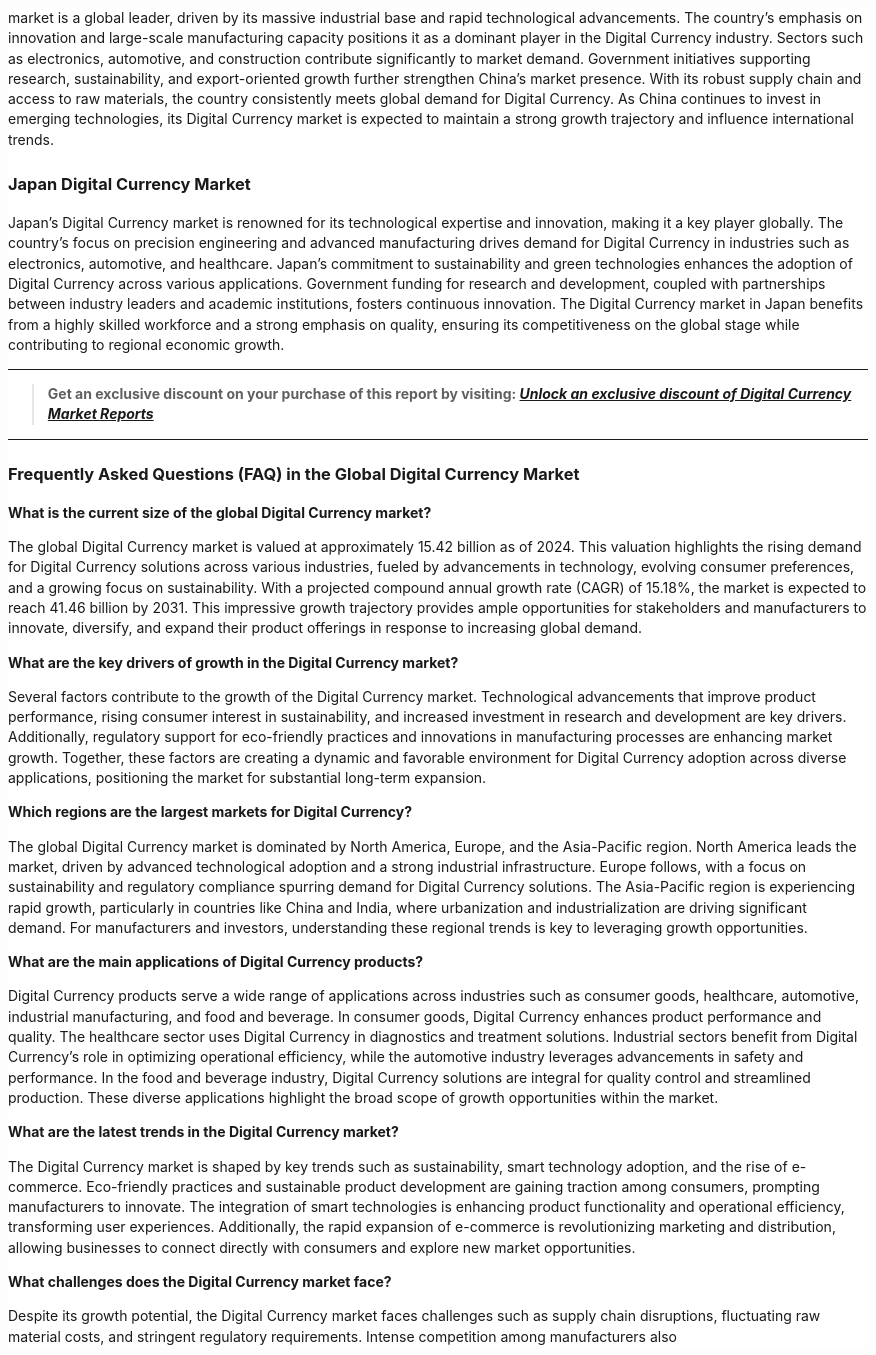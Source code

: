 market is a global leader, driven by its massive industrial base and rapid technological advancements. The country&rsquo;s emphasis on innovation and large-scale manufacturing capacity positions it as a dominant player in the Digital Currency industry. Sectors such as electronics, automotive, and construction contribute significantly to market demand. Government initiatives supporting research, sustainability, and export-oriented growth further strengthen China&rsquo;s market presence. With its robust supply chain and access to raw materials, the country consistently meets global demand for Digital Currency. As China continues to invest in emerging technologies, its Digital Currency market is expected to maintain a strong growth trajectory and influence international trends.</p><h3>Japan Digital Currency Market</h3><p>Japan&rsquo;s Digital Currency market is renowned for its technological expertise and innovation, making it a key player globally. The country&rsquo;s focus on precision engineering and advanced manufacturing drives demand for Digital Currency in industries such as electronics, automotive, and healthcare. Japan&rsquo;s commitment to sustainability and green technologies enhances the adoption of Digital Currency across various applications. Government funding for research and development, coupled with partnerships between industry leaders and academic institutions, fosters continuous innovation. The Digital Currency market in Japan benefits from a highly skilled workforce and a strong emphasis on quality, ensuring its competitiveness on the global stage while contributing to regional economic growth.</p><hr /><blockquote><p><strong>Get an exclusive discount on your purchase of this report by visiting: <em><a href="://marketresearchpulse.com/ask-for-discount/87146?utm_source=Github&amp;utm_medium=026">Unlock an exclusive discount of Digital Currency Market Reports</a></em>&nbsp;</strong></p></blockquote><hr /><h3>Frequently Asked Questions (FAQ) in the Global Digital Currency Market</h3><p><strong>What is the current size of the global Digital Currency market?</strong></p><p>The global Digital Currency market is valued at approximately 15.42 billion as of 2024. This valuation highlights the rising demand for Digital Currency solutions across various industries, fueled by advancements in technology, evolving consumer preferences, and a growing focus on sustainability. With a projected compound annual growth rate (CAGR) of 15.18%, the market is expected to reach 41.46 billion by 2031. This impressive growth trajectory provides ample opportunities for stakeholders and manufacturers to innovate, diversify, and expand their product offerings in response to increasing global demand.</p><p><strong>What are the key drivers of growth in the Digital Currency market?</strong></p><p>Several factors contribute to the growth of the Digital Currency market. Technological advancements that improve product performance, rising consumer interest in sustainability, and increased investment in research and development are key drivers. Additionally, regulatory support for eco-friendly practices and innovations in manufacturing processes are enhancing market growth. Together, these factors are creating a dynamic and favorable environment for Digital Currency adoption across diverse applications, positioning the market for substantial long-term expansion.</p><p><strong>Which regions are the largest markets for Digital Currency?</strong></p><p>The global Digital Currency market is dominated by North America, Europe, and the Asia-Pacific region. North America leads the market, driven by advanced technological adoption and a strong industrial infrastructure. Europe follows, with a focus on sustainability and regulatory compliance spurring demand for Digital Currency solutions. The Asia-Pacific region is experiencing rapid growth, particularly in countries like China and India, where urbanization and industrialization are driving significant demand. For manufacturers and investors, understanding these regional trends is key to leveraging growth opportunities.</p><p><strong>What are the main applications of Digital Currency products?</strong></p><p>Digital Currency products serve a wide range of applications across industries such as consumer goods, healthcare, automotive, industrial manufacturing, and food and beverage. In consumer goods, Digital Currency enhances product performance and quality. The healthcare sector uses Digital Currency in diagnostics and treatment solutions. Industrial sectors benefit from Digital Currency&rsquo;s role in optimizing operational efficiency, while the automotive industry leverages advancements in safety and performance. In the food and beverage industry, Digital Currency solutions are integral for quality control and streamlined production. These diverse applications highlight the broad scope of growth opportunities within the market.</p><p><strong>What are the latest trends in the Digital Currency market?</strong></p><p>The Digital Currency market is shaped by key trends such as sustainability, smart technology adoption, and the rise of e-commerce. Eco-friendly practices and sustainable product development are gaining traction among consumers, prompting manufacturers to innovate. The integration of smart technologies is enhancing product functionality and operational efficiency, transforming user experiences. Additionally, the rapid expansion of e-commerce is revolutionizing marketing and distribution, allowing businesses to connect directly with consumers and explore new market opportunities.</p><p><strong>What challenges does the Digital Currency market face?</strong></p><p>Despite its growth potential, the Digital Currency market faces challenges such as supply chain disruptions, fluctuating raw material costs, and stringent regulatory requirements. Intense competition among manufacturers also
